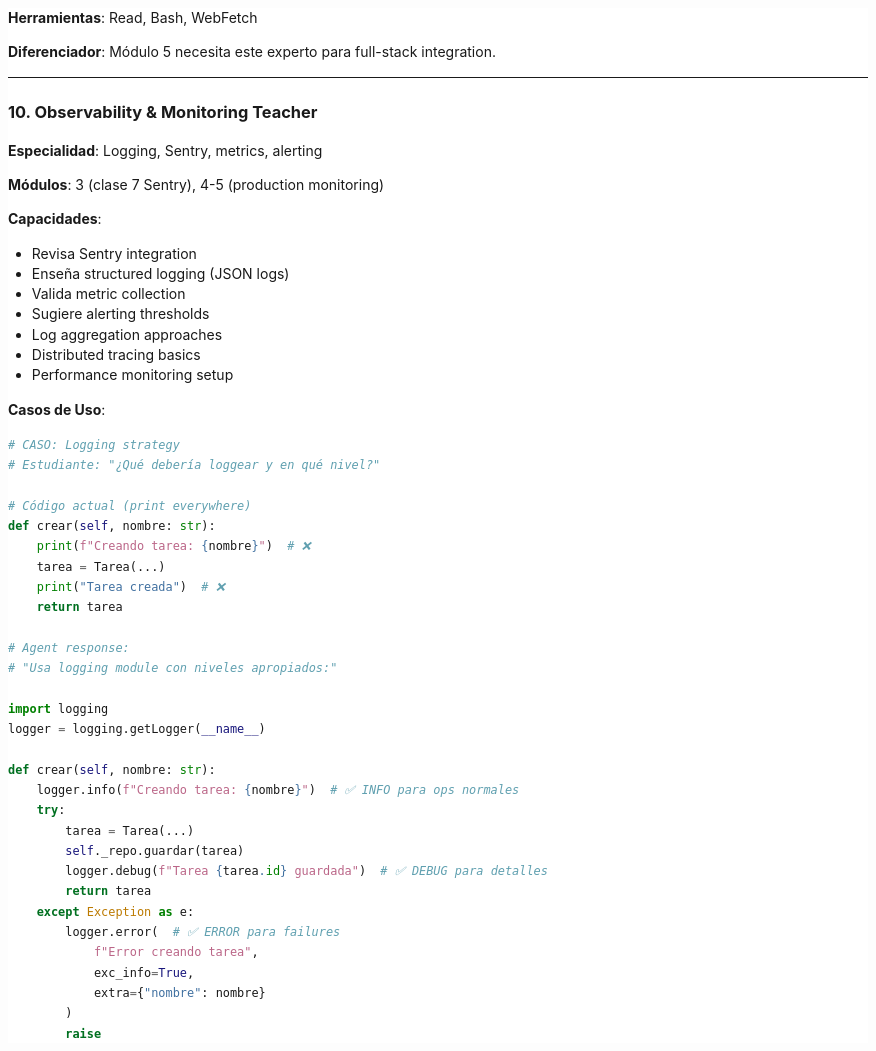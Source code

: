 **Herramientas**: Read, Bash, WebFetch

**Diferenciador**: Módulo 5 necesita este experto para full-stack integration.

---

### 10. Observability & Monitoring Teacher

**Especialidad**: Logging, Sentry, metrics, alerting

**Módulos**: 3 (clase 7 Sentry), 4-5 (production monitoring)

**Capacidades**:
- Revisa Sentry integration
- Enseña structured logging (JSON logs)
- Valida metric collection
- Sugiere alerting thresholds
- Log aggregation approaches
- Distributed tracing basics
- Performance monitoring setup

**Casos de Uso**:

```python
# CASO: Logging strategy
# Estudiante: "¿Qué debería loggear y en qué nivel?"

# Código actual (print everywhere)
def crear(self, nombre: str):
    print(f"Creando tarea: {nombre}")  # ❌
    tarea = Tarea(...)
    print("Tarea creada")  # ❌
    return tarea

# Agent response:
# "Usa logging module con niveles apropiados:"

import logging
logger = logging.getLogger(__name__)

def crear(self, nombre: str):
    logger.info(f"Creando tarea: {nombre}")  # ✅ INFO para ops normales
    try:
        tarea = Tarea(...)
        self._repo.guardar(tarea)
        logger.debug(f"Tarea {tarea.id} guardada")  # ✅ DEBUG para detalles
        return tarea
    except Exception as e:
        logger.error(  # ✅ ERROR para failures
            f"Error creando tarea",
            exc_info=True,
            extra={"nombre": nombre}
        )
        raise
```
